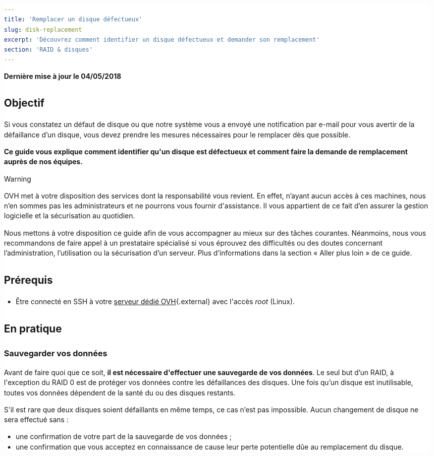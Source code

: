 ```yaml
---
title: 'Remplacer un disque défectueux'
slug: disk-replacement
excerpt: 'Découvrez comment identifier un disque défectueux et demander son remplacement'
section: 'RAID & disques'
---
```


**Dernière mise à jour le 04/05/2018**

## Objectif

Si vous constatez un défaut de disque ou que notre système vous a envoyé une notification par e-mail pour vous avertir de la défaillance d’un disque, vous devez prendre les mesures nécessaires pour le remplacer dès que possible.

**Ce guide vous explique comment identifier qu'un disque est défectueux et comment faire la demande de remplacement auprès de nos équipes.**

> [!warning]
>
> OVH met à votre disposition des services dont la responsabilité vous revient. En effet, n’ayant aucun accès à ces machines, nous n’en sommes pas les administrateurs et ne pourrons vous fournir d'assistance. Il vous appartient de ce fait d’en assurer la gestion logicielle et la sécurisation au quotidien.
> 
> Nous mettons à votre disposition ce guide afin de vous accompagner au mieux sur des tâches courantes. Néanmoins, nous vous recommandons de faire appel à un prestataire spécialisé si vous éprouvez des difficultés ou des doutes concernant l’administration, l’utilisation ou la sécurisation d’un serveur. Plus d’informations dans la section « Aller plus loin » de ce guide.
> 

## Prérequis

- Être connecté en SSH à votre [serveur dédié OVH](https://www.ovh.com/fr/serveurs_dedies/){.external} avec l'accès *root* (Linux).


## En pratique

### Sauvegarder vos données

Avant de faire quoi que ce soit, **il est nécessaire d'effectuer une sauvegarde de vos données**. Le seul but d’un RAID, à l'exception du RAID 0 est de protéger vos données contre les défaillances des disques. Une fois qu’un disque est inutilisable, toutes vos données dépendent de la santé du ou des disques restants.

S'il est rare que deux disques soient défaillants en même temps, ce cas n’est pas impossible.
Aucun changement de disque ne sera effectué sans :
-	une confirmation de votre part de la sauvegarde de vos données ;
-	une confirmation que vous acceptez en connaissance de cause leur perte potentielle dûe au remplacement du disque.
